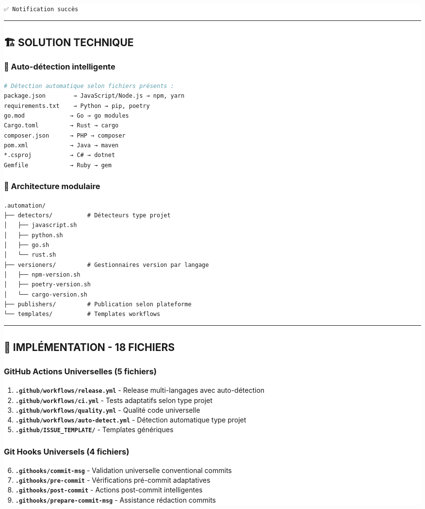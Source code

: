 ```bash
✅ Notification succès
```

---

## 🏗️ **SOLUTION TECHNIQUE**

### **🤖 Auto-détection intelligente**
```bash
# Détection automatique selon fichiers présents :
package.json        → JavaScript/Node.js → npm, yarn
requirements.txt    → Python → pip, poetry
go.mod             → Go → go modules
Cargo.toml         → Rust → cargo
composer.json      → PHP → composer
pom.xml            → Java → maven
*.csproj           → C# → dotnet
Gemfile            → Ruby → gem
```

### **🎯 Architecture modulaire**
```
.automation/
├── detectors/          # Détecteurs type projet
│   ├── javascript.sh
│   ├── python.sh
│   ├── go.sh
│   └── rust.sh
├── versioners/         # Gestionnaires version par langage
│   ├── npm-version.sh
│   ├── poetry-version.sh
│   └── cargo-version.sh
├── publishers/         # Publication selon plateforme
└── templates/          # Templates workflows
```

---

## 📁 **IMPLÉMENTATION - 18 FICHIERS**

### **GitHub Actions Universelles (5 fichiers)**
1. **`.github/workflows/release.yml`** - Release multi-langages avec auto-détection
2. **`.github/workflows/ci.yml`** - Tests adaptatifs selon type projet
3. **`.github/workflows/quality.yml`** - Qualité code universelle
4. **`.github/workflows/auto-detect.yml`** - Détection automatique type projet
5. **`.github/ISSUE_TEMPLATE/`** - Templates génériques

### **Git Hooks Universels (4 fichiers)**
6. **`.githooks/commit-msg`** - Validation universelle conventional commits
7. **`.githooks/pre-commit`** - Vérifications pré-commit adaptatives
8. **`.githooks/post-commit`** - Actions post-commit intelligentes
9. **`.githooks/prepare-commit-msg`** - Assistance rédaction commits
